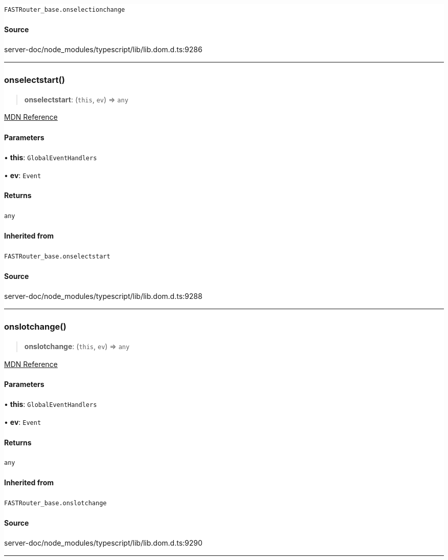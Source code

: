 `FASTRouter_base.onselectionchange`

#### Source

server-doc/node\_modules/typescript/lib/lib.dom.d.ts:9286

***

### onselectstart()

> **onselectstart**: (`this`, `ev`) => `any`

[MDN Reference](https://developer.mozilla.org/docs/Web/API/Node/selectstart_event)

#### Parameters

• **this**: `GlobalEventHandlers`

• **ev**: `Event`

#### Returns

`any`

#### Inherited from

`FASTRouter_base.onselectstart`

#### Source

server-doc/node\_modules/typescript/lib/lib.dom.d.ts:9288

***

### onslotchange()

> **onslotchange**: (`this`, `ev`) => `any`

[MDN Reference](https://developer.mozilla.org/docs/Web/API/HTMLSlotElement/slotchange_event)

#### Parameters

• **this**: `GlobalEventHandlers`

• **ev**: `Event`

#### Returns

`any`

#### Inherited from

`FASTRouter_base.onslotchange`

#### Source

server-doc/node\_modules/typescript/lib/lib.dom.d.ts:9290

***
